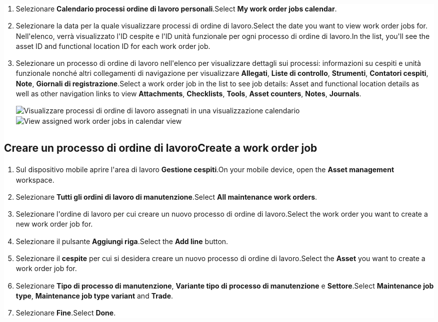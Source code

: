 1. <span data-ttu-id="6b50e-135">Selezionare **Calendario processi ordine di lavoro personali**.</span><span class="sxs-lookup"><span data-stu-id="6b50e-135">Select **My work order jobs calendar**.</span></span>

1. <span data-ttu-id="6b50e-136">Selezionare la data per la quale visualizzare processi di ordine di lavoro.</span><span class="sxs-lookup"><span data-stu-id="6b50e-136">Select the date you want to view work order jobs for.</span></span> <span data-ttu-id="6b50e-137">Nell'elenco, verrà visualizzato l'ID cespite e l'ID unità funzionale per ogni processo di ordine di lavoro.</span><span class="sxs-lookup"><span data-stu-id="6b50e-137">In the list, you'll see the asset ID and functional location ID for each work order job.</span></span>

1. <span data-ttu-id="6b50e-138">Selezionare un processo di ordine di lavoro nell'elenco per visualizzare dettagli sui processi: informazioni su cespiti e unità funzionale nonché altri collegamenti di navigazione per visualizzare **Allegati**, **Liste di controllo**, **Strumenti**, **Contatori cespiti**, **Note**, **Giornali di registrazione**.</span><span class="sxs-lookup"><span data-stu-id="6b50e-138">Select a work order job in the list to see job details: Asset and functional location details as well as other navigation links to view **Attachments**, **Checklists**, **Tools**, **Asset counters**, **Notes**, **Journals**.</span></span>

    <span data-ttu-id="6b50e-139">![Visualizzare processi di ordine di lavoro assegnati in una visualizzazione calendario](media/am-mobile-02.png "Visualizzare processi di ordine di lavoro assegnati in una visualizzazione calendario")</span><span class="sxs-lookup"><span data-stu-id="6b50e-139">![View assigned work order jobs in calendar view](media/am-mobile-02.png "View assigned work order jobs in calendar view")</span></span>

## <a name="create-a-work-order-job"></a><span data-ttu-id="6b50e-140">Creare un processo di ordine di lavoro</span><span class="sxs-lookup"><span data-stu-id="6b50e-140">Create a work order job</span></span>

1. <span data-ttu-id="6b50e-141">Sul dispositivo mobile aprire l'area di lavoro **Gestione cespiti**.</span><span class="sxs-lookup"><span data-stu-id="6b50e-141">On your mobile device, open the **Asset management** workspace.</span></span>

1. <span data-ttu-id="6b50e-142">Selezionare **Tutti gli ordini di lavoro di manutenzione**.</span><span class="sxs-lookup"><span data-stu-id="6b50e-142">Select **All maintenance work orders**.</span></span>

1. <span data-ttu-id="6b50e-143">Selezionare l'ordine di lavoro per cui creare un nuovo processo di ordine di lavoro.</span><span class="sxs-lookup"><span data-stu-id="6b50e-143">Select the work order you want to create a new work order job for.</span></span>

1. <span data-ttu-id="6b50e-144">Selezionare il pulsante **Aggiungi riga**.</span><span class="sxs-lookup"><span data-stu-id="6b50e-144">Select the **Add line** button.</span></span>

1. <span data-ttu-id="6b50e-145">Selezionare il **cespite** per cui si desidera creare un nuovo processo di ordine di lavoro.</span><span class="sxs-lookup"><span data-stu-id="6b50e-145">Select the **Asset** you want to create a work order job for.</span></span>

1. <span data-ttu-id="6b50e-146">Selezionare **Tipo di processo di manutenzione**, **Variante tipo di processo di manutenzione** e **Settore**.</span><span class="sxs-lookup"><span data-stu-id="6b50e-146">Select **Maintenance job type**, **Maintenance job type variant** and **Trade**.</span></span>

1. <span data-ttu-id="6b50e-147">Selezionare **Fine**.</span><span class="sxs-lookup"><span data-stu-id="6b50e-147">Select **Done**.</span></span>
